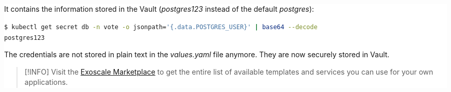 It contains the information stored in the Vault (*postgres123* instead of the default *postgres*):

```bash
$ kubectl get secret db -n vote -o jsonpath='{.data.POSTGRES_USER}' | base64 --decode
postgres123
```

The credentials are not stored in plain text in the *values.yaml* file anymore. They are now securely stored in Vault.

> [!INFO]
> Visit the [Exoscale Marketplace](https://www.exoscale.com/marketplace/) to get the entire list of available templates and services you can use for your own applications.